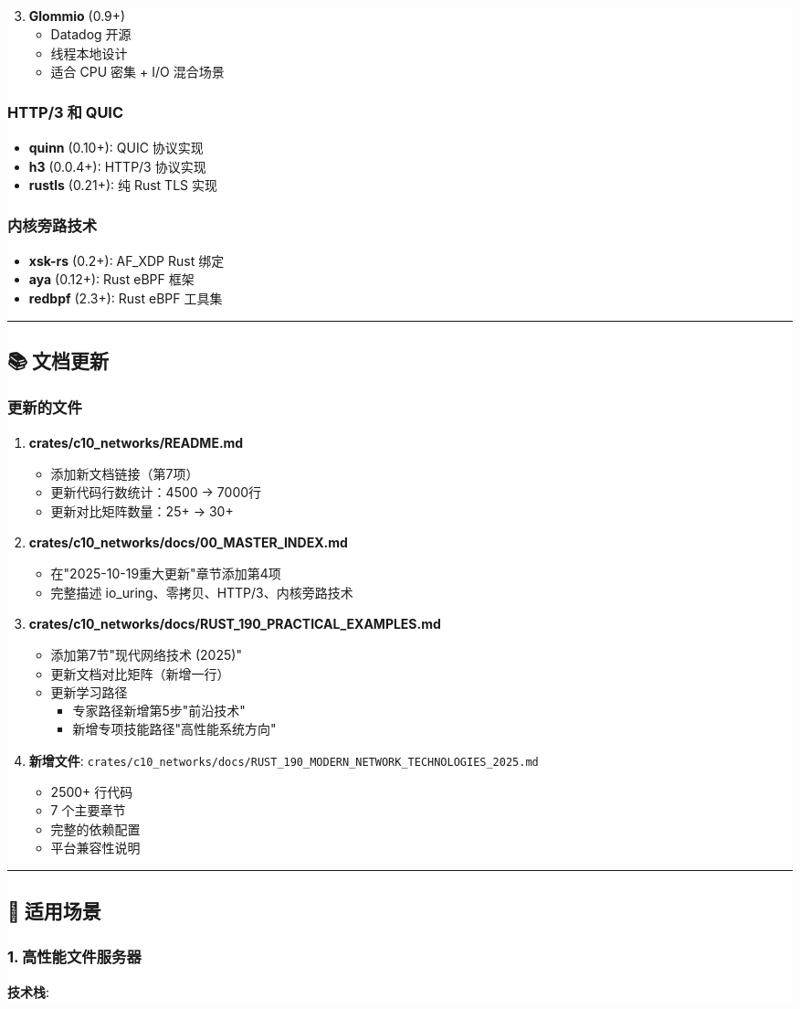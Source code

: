 3. **Glommio** (0.9+)
   - Datadog 开源
   - 线程本地设计
   - 适合 CPU 密集 + I/O 混合场景

### HTTP/3 和 QUIC

- **quinn** (0.10+): QUIC 协议实现
- **h3** (0.0.4+): HTTP/3 协议实现
- **rustls** (0.21+): 纯 Rust TLS 实现

### 内核旁路技术

- **xsk-rs** (0.2+): AF_XDP Rust 绑定
- **aya** (0.12+): Rust eBPF 框架
- **redbpf** (2.3+): Rust eBPF 工具集

---

## 📚 文档更新

### 更新的文件

1. **crates/c10_networks/README.md**
   - 添加新文档链接（第7项）
   - 更新代码行数统计：4500 → 7000行
   - 更新对比矩阵数量：25+ → 30+

2. **crates/c10_networks/docs/00_MASTER_INDEX.md**
   - 在"2025-10-19重大更新"章节添加第4项
   - 完整描述 io_uring、零拷贝、HTTP/3、内核旁路技术

3. **crates/c10_networks/docs/RUST_190_PRACTICAL_EXAMPLES.md**
   - 添加第7节"现代网络技术 (2025)"
   - 更新文档对比矩阵（新增一行）
   - 更新学习路径
     - 专家路径新增第5步"前沿技术"
     - 新增专项技能路径"高性能系统方向"

4. **新增文件**: `crates/c10_networks/docs/RUST_190_MODERN_NETWORK_TECHNOLOGIES_2025.md`
   - 2500+ 行代码
   - 7 个主要章节
   - 完整的依赖配置
   - 平台兼容性说明

---

## 🎯 适用场景

### 1. 高性能文件服务器

**技术栈**:
